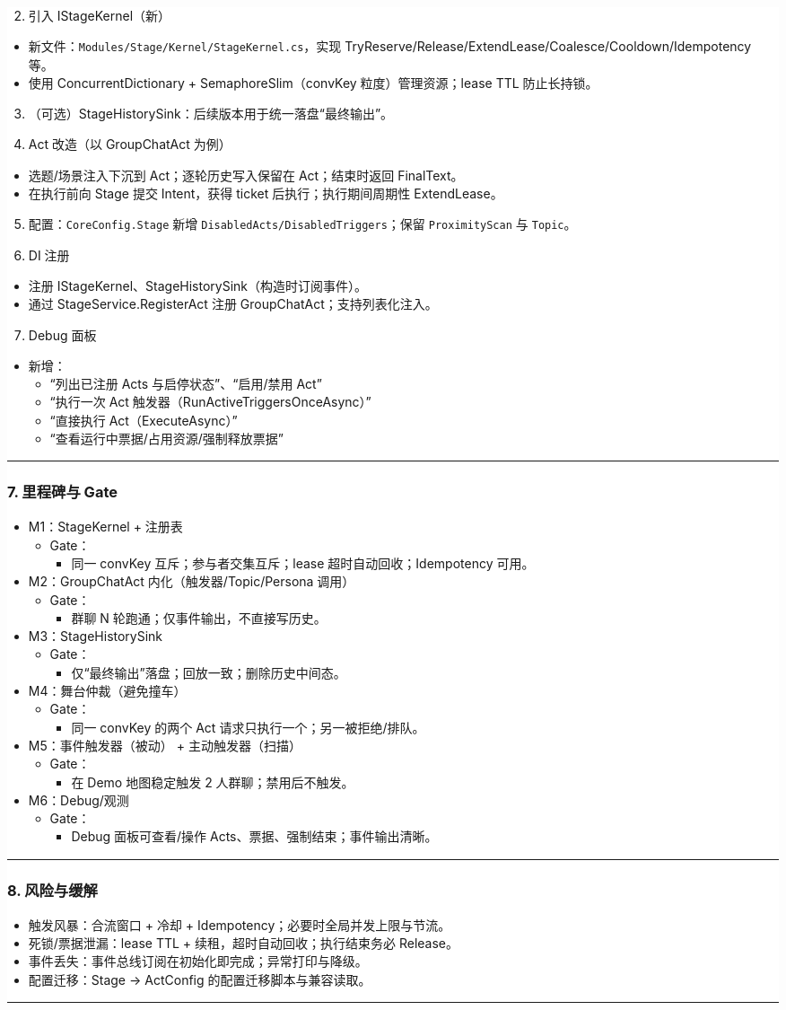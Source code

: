 2) 引入 IStageKernel（新）
- 新文件：`Modules/Stage/Kernel/StageKernel.cs`，实现 TryReserve/Release/ExtendLease/Coalesce/Cooldown/Idempotency 等。
- 使用 ConcurrentDictionary + SemaphoreSlim（convKey 粒度）管理资源；lease TTL 防止长持锁。

3) （可选）StageHistorySink：后续版本用于统一落盘“最终输出”。

4) Act 改造（以 GroupChatAct 为例）
 - 选题/场景注入下沉到 Act；逐轮历史写入保留在 Act；结束时返回 FinalText。
- 在执行前向 Stage 提交 Intent，获得 ticket 后执行；执行期间周期性 ExtendLease。

5) 配置：`CoreConfig.Stage` 新增 `DisabledActs/DisabledTriggers`；保留 `ProximityScan` 与 `Topic`。

6) DI 注册
- 注册 IStageKernel、StageHistorySink（构造时订阅事件）。
- 通过 StageService.RegisterAct 注册 GroupChatAct；支持列表化注入。

7) Debug 面板
- 新增：
  - “列出已注册 Acts 与启停状态”、“启用/禁用 Act”
  - “执行一次 Act 触发器（RunActiveTriggersOnceAsync）”
  - “直接执行 Act（ExecuteAsync）”
  - “查看运行中票据/占用资源/强制释放票据”

---

### 7. 里程碑与 Gate
- M1：StageKernel + 注册表
  - Gate：
    - 同一 convKey 互斥；参与者交集互斥；lease 超时自动回收；Idempotency 可用。
- M2：GroupChatAct 内化（触发器/Topic/Persona 调用）
  - Gate：
    - 群聊 N 轮跑通；仅事件输出，不直接写历史。
- M3：StageHistorySink
  - Gate：
    - 仅“最终输出”落盘；回放一致；删除历史中间态。
- M4：舞台仲裁（避免撞车）
  - Gate：
    - 同一 convKey 的两个 Act 请求只执行一个；另一被拒绝/排队。
- M5：事件触发器（被动） + 主动触发器（扫描）
  - Gate：
    - 在 Demo 地图稳定触发 2 人群聊；禁用后不触发。
- M6：Debug/观测
  - Gate：
    - Debug 面板可查看/操作 Acts、票据、强制结束；事件输出清晰。

---

### 8. 风险与缓解
- 触发风暴：合流窗口 + 冷却 + Idempotency；必要时全局并发上限与节流。
- 死锁/票据泄漏：lease TTL + 续租，超时自动回收；执行结束务必 Release。
- 事件丢失：事件总线订阅在初始化即完成；异常打印与降级。
- 配置迁移：Stage → ActConfig 的配置迁移脚本与兼容读取。

---